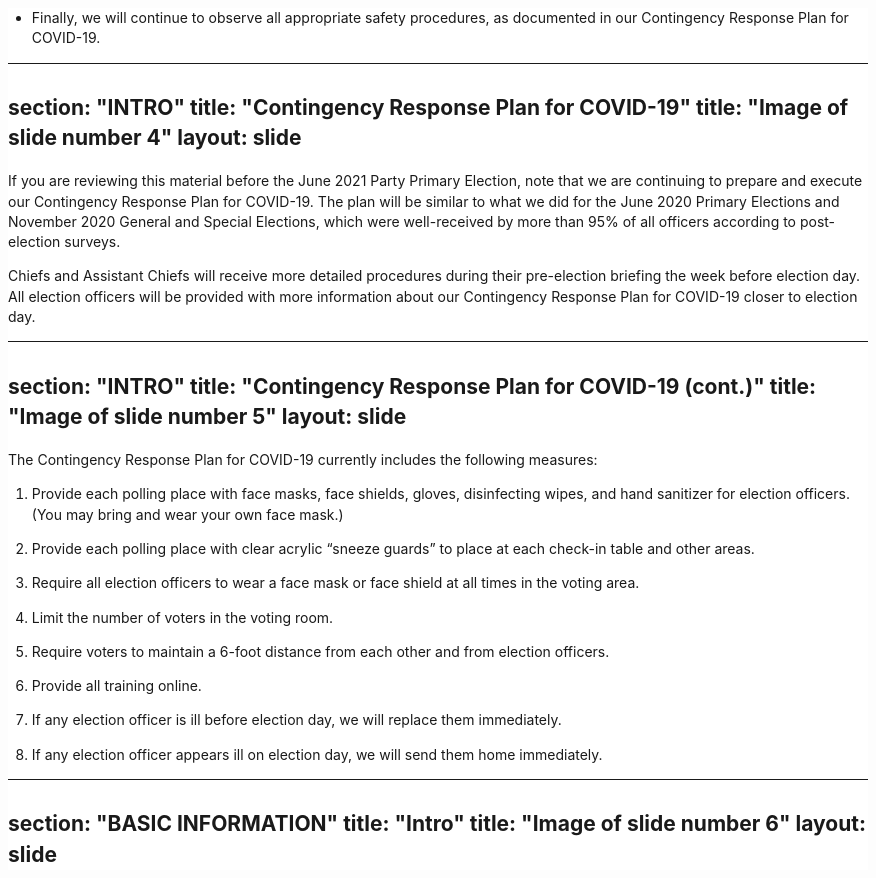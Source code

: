 * Finally, we will continue to observe all appropriate safety procedures, as documented in our Contingency Response Plan for COVID-19.



---
section: "INTRO"
title: "Contingency Response Plan for COVID-19"
title: "Image of slide number 4"
layout: slide
---

If you are reviewing this material before the June 2021 Party Primary Election, note that we are continuing to prepare and execute our Contingency Response Plan for COVID-19. The plan will be similar to what we did for the June 2020 Primary Elections and November 2020 General and Special Elections, which were well-received by more than 95% of all officers according to post-election surveys.

Chiefs and Assistant Chiefs will receive more detailed procedures during their pre-election briefing the week before election day. All election officers will be provided with more information about our Contingency Response Plan for COVID-19 closer to election day.



---
section: "INTRO"
title: "Contingency Response Plan for COVID-19 (cont.)"
title: "Image of slide number 5"
layout: slide
---

The Contingency Response Plan for COVID-19 currently includes the following measures:

1. Provide each polling place with face masks, face shields, gloves, disinfecting wipes, and hand sanitizer for election officers. (You may bring and wear your own face mask.)

2. Provide each polling place with clear acrylic “sneeze guards” to place at each check-in table and other areas.

3. Require all election officers to wear a face mask or face shield at all times in the voting area.

4. Limit the number of voters in the voting room.

5. Require voters to maintain a 6-foot distance from each other and from election officers.

6. Provide all training online.

7. If any election officer is ill before election day, we will replace them immediately.

8. If any election officer appears ill on election day, we will send them home immediately.



---
section: "BASIC INFORMATION"
title: "Intro"
title: "Image of slide number 6"
layout: slide
---
